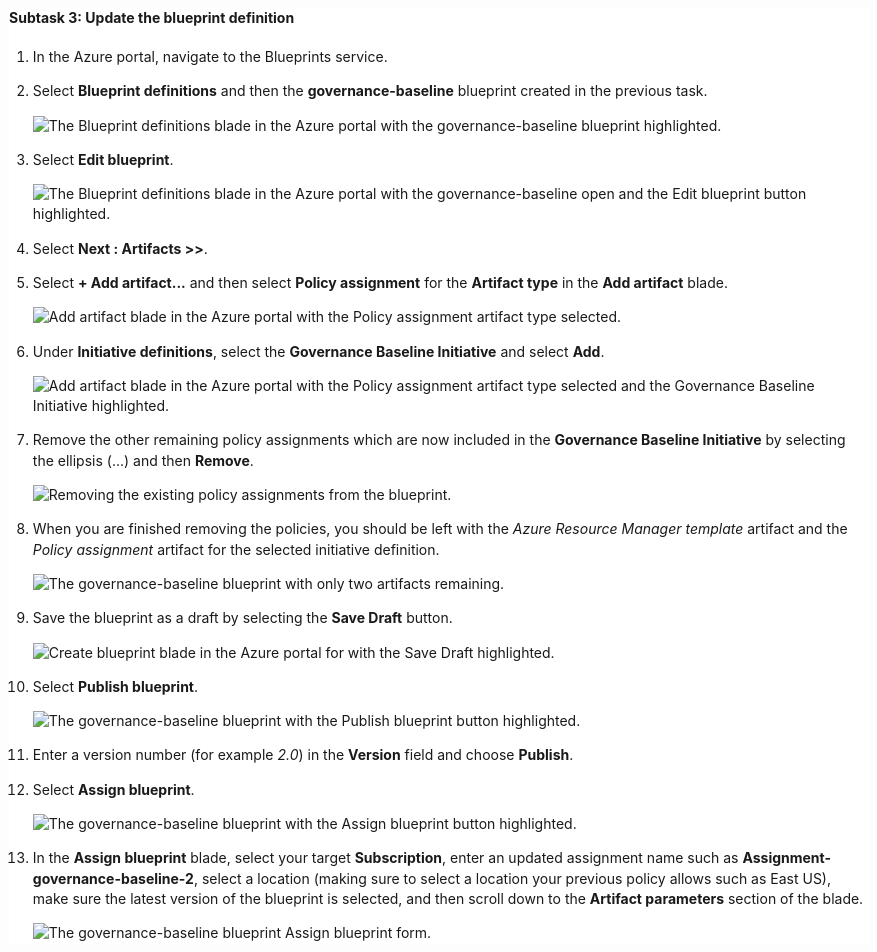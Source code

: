 #### Subtask 3: Update the blueprint definition 

1. In the Azure portal, navigate to the Blueprints service.

2. Select **Blueprint definitions** and then the **governance-baseline** blueprint created in the previous task.

    ![The Blueprint definitions blade in the Azure portal with the governance-baseline blueprint highlighted.](images/Hands-onlabstep-by-step-Enterprise-readycloudimages/media/image128.png "Blueprint definitions")

3. Select **Edit blueprint**.

    ![The Blueprint definitions blade in the Azure portal with the governance-baseline open and the Edit blueprint button highlighted.](images/Hands-onlabstep-by-step-Enterprise-readycloudimages/media/image142.png "Edit blueprint")

4. Select **Next : Artifacts >>**.

5. Select **+ Add artifact...** and then select **Policy assignment** for the **Artifact type** in the **Add artifact** blade.

    ![Add artifact blade in the Azure portal with the Policy assignment artifact type selected.](images/Hands-onlabstep-by-step-Enterprise-readycloudimages/media/image121.png "Add artifact")

6. Under **Initiative definitions**, select the **Governance Baseline Initiative** and select **Add**.

    ![Add artifact blade in the Azure portal with the Policy assignment artifact type selected and the Governance Baseline Initiative highlighted.](images/Hands-onlabstep-by-step-Enterprise-readycloudimages/media/image147.png "Add artifact")

7. Remove the other remaining policy assignments which are now included in the **Governance Baseline Initiative** by selecting the ellipsis (...) and then **Remove**.

    ![Removing the existing policy assignments from the blueprint.](images/Hands-onlabstep-by-step-Enterprise-readycloudimages/media/image148.png "Remove artifact")

8. When you are finished removing the policies, you should be left with the *Azure Resource Manager template* artifact and the *Policy assignment* artifact for the selected initiative definition.

    ![The governance-baseline blueprint with only two artifacts remaining.](images/Hands-onlabstep-by-step-Enterprise-readycloudimages/media/image149.png "governance-baseline blueprint")

9. Save the blueprint as a draft by selecting the **Save Draft** button.

    ![Create blueprint blade in the Azure portal for with the Save Draft highlighted.](images/Hands-onlabstep-by-step-Enterprise-readycloudimages/media/image127.png "Save Draft blueprint")

10. Select **Publish blueprint**.

    ![The governance-baseline blueprint with the Publish blueprint button highlighted.](images/Hands-onlabstep-by-step-Enterprise-readycloudimages/media/image150.png "Publish blueprint")

11. Enter a version number (for example *2.0*) in the **Version** field and choose **Publish**.

12. Select **Assign blueprint**.

    ![The governance-baseline blueprint with the Assign blueprint button highlighted.](images/Hands-onlabstep-by-step-Enterprise-readycloudimages/media/image151.png "Assign blueprint button")

13. In the **Assign blueprint** blade, select your target **Subscription**, enter an updated assignment name such as **Assignment-governance-baseline-2**, select a location (making sure to select a location your previous policy allows such as East US), make sure the latest version of the blueprint is selected, and then scroll down to the **Artifact parameters** section of the blade.

    ![The governance-baseline blueprint Assign blueprint form.](images/Hands-onlabstep-by-step-Enterprise-readycloudimages/media/image152.png "Assign blueprint")
